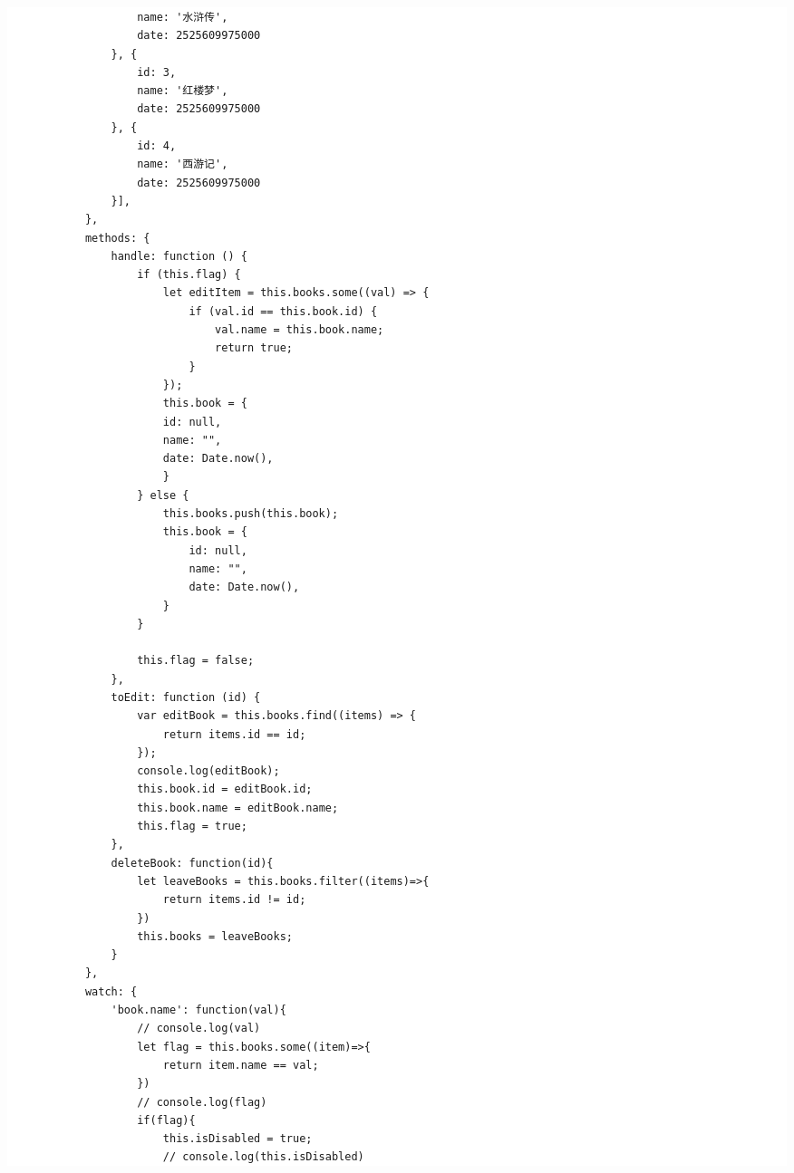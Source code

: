 ```html
                    name: '水浒传',
                    date: 2525609975000
                }, {
                    id: 3,
                    name: '红楼梦',
                    date: 2525609975000
                }, {
                    id: 4,
                    name: '西游记',
                    date: 2525609975000
                }],
            },
            methods: {
                handle: function () {
                    if (this.flag) {
                        let editItem = this.books.some((val) => {
                            if (val.id == this.book.id) {
                                val.name = this.book.name;
                                return true;
                            }
                        });
                        this.book = {
                        id: null,
                        name: "",
                        date: Date.now(),
                        }
                    } else {
                        this.books.push(this.book);
                        this.book = {
                            id: null,
                            name: "",
                            date: Date.now(),
                        }
                    }

                    this.flag = false;
                },
                toEdit: function (id) {
                    var editBook = this.books.find((items) => {
                        return items.id == id;
                    });
                    console.log(editBook);
                    this.book.id = editBook.id;
                    this.book.name = editBook.name;
                    this.flag = true;
                },
                deleteBook: function(id){
                    let leaveBooks = this.books.filter((items)=>{
                        return items.id != id;
                    })
                    this.books = leaveBooks;
                }
            },
            watch: {
                'book.name': function(val){
                    // console.log(val)
                    let flag = this.books.some((item)=>{
                        return item.name == val;
                    })
                    // console.log(flag)
                    if(flag){
                        this.isDisabled = true;
                        // console.log(this.isDisabled)
```